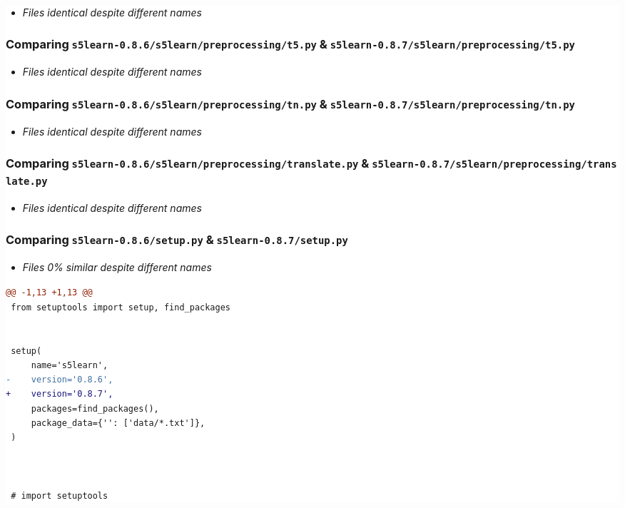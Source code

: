  * *Files identical despite different names*

### Comparing `s5learn-0.8.6/s5learn/preprocessing/t5.py` & `s5learn-0.8.7/s5learn/preprocessing/t5.py`

 * *Files identical despite different names*

### Comparing `s5learn-0.8.6/s5learn/preprocessing/tn.py` & `s5learn-0.8.7/s5learn/preprocessing/tn.py`

 * *Files identical despite different names*

### Comparing `s5learn-0.8.6/s5learn/preprocessing/translate.py` & `s5learn-0.8.7/s5learn/preprocessing/translate.py`

 * *Files identical despite different names*

### Comparing `s5learn-0.8.6/setup.py` & `s5learn-0.8.7/setup.py`

 * *Files 0% similar despite different names*

```diff
@@ -1,13 +1,13 @@
 from setuptools import setup, find_packages
 
 
 setup(
     name='s5learn',
-    version='0.8.6',
+    version='0.8.7',
     packages=find_packages(),
     package_data={'': ['data/*.txt']},
 )
 
 
 
 # import setuptools
```

